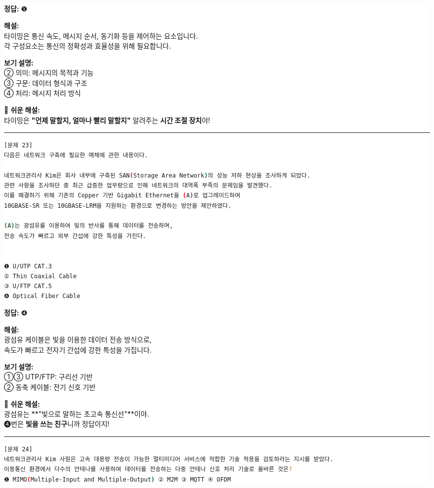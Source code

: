 **정답:** ❶

**해설:**  
타이밍은 통신 속도, 메시지 순서, 동기화 등을 제어하는 요소입니다.  
각 구성요소는 통신의 정확성과 효율성을 위해 필요합니다.

**보기 설명:**  
② 의미: 메시지의 목적과 기능  
③ 구문: 데이터 형식과 구조  
④ 처리: 메시지 처리 방식

🧸 **쉬운 해설:**  
타이밍은 **"언제 말할지, 얼마나 빨리 말할지"** 알려주는 **시간 조절 장치**야!




---


```bash
[문제 23]
다음은 네트워크 구축에 필요한 매체에 관한 내용이다.  

네트워크관리사 Kim은 회사 내부에 구축된 SAN(Storage Area Network)의 성능 저하 현상을 조사하게 되었다. 
관련 사항을 조사하던 중 최근 급증한 업무량으로 인해 네트워크의 대역폭 부족의 문제임을 발견했다. 
이를 해결하기 위해 기존의 Copper 기반 Gigabit Ethernet을 (A)로 업그레이드하여 
10GBASE-SR 또는 10GBASE-LRM을 지원하는 환경으로 변경하는 방안을 제안하였다.

(A)는 광섬유를 이용하여 빛의 반사를 통해 데이터를 전송하며,  
전송 속도가 빠르고 외부 간섭에 강한 특성을 가진다.  


❶ U/UTP CAT.3 
② Thin Coaxial Cable 
③ U/FTP CAT.5 
❹ Optical Fiber Cable
```

**정답:** ❹

**해설:**  
광섬유 케이블은 빛을 이용한 데이터 전송 방식으로,  
속도가 빠르고 전자기 간섭에 강한 특성을 가집니다.

**보기 설명:**  
①③ UTP/FTP: 구리선 기반  
② 동축 케이블: 전기 신호 기반

🧸 **쉬운 해설:**  
광섬유는 **"빛으로 말하는 초고속 통신선"**이야.  
❹번은 **빛을 쓰는 친구**니까 정답이지!




---


```bash
[문제 24]
네트워크관리사 Kim 사원은 고속 대용량 전송이 가능한 멀티미디어 서비스에 적합한 기술 적용을 검토하라는 지시를 받았다.  
이동통신 환경에서 다수의 안테나를 사용하여 데이터를 전송하는 다중 안테나 신호 처리 기술로 올바른 것은?  
❶ MIMO(Multiple-Input and Multiple-Output) ② M2M ③ MQTT ④ OFDM
```
